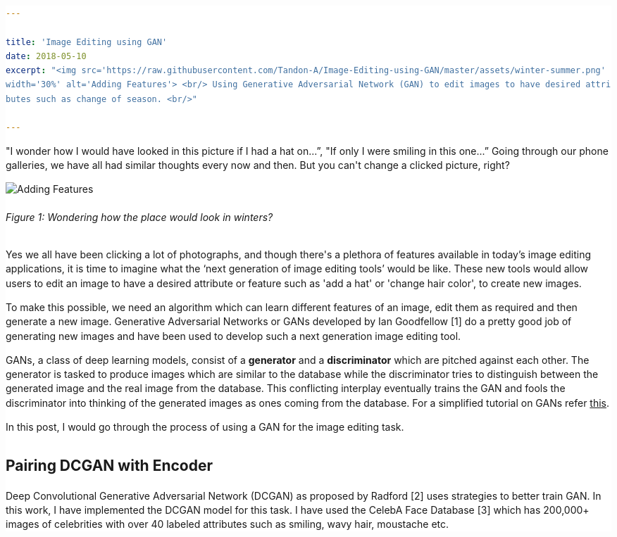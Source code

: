 ```yaml
---

title: 'Image Editing using GAN'
date: 2018-05-10
excerpt: "<img src='https://raw.githubusercontent.com/Tandon-A/Image-Editing-using-GAN/master/assets/winter-summer.png' width='30%' alt='Adding Features'> <br/> Using Generative Adversarial Network (GAN) to edit images to have desired attributes such as change of season. <br/>"

---
```





"I wonder how I would have looked in this picture if I had a hat on...”, "If only I were smiling in this one...” Going through our phone galleries, we have all had similar thoughts every now and then. But you can't change a clicked picture, right?


<img src="https://raw.githubusercontent.com/Tandon-A/Image-Editing-using-GAN/master/assets/winter-summer.png" width="400" alt="Adding Features">

###### Figure 1: _Wondering how the place would look in winters?_ 



Yes we all have been clicking a lot of photographs, and though there's a plethora of features available in today’s image editing applications, it is time to imagine what the ‘next generation of image editing tools’ would be like. These new tools would allow users to edit an image to have a desired attribute or feature such as 'add a hat' or 'change hair color', to create new images. 


To make this possible, we need an algorithm which can learn different features of an image, edit them as required and then generate a new image. Generative Adversarial Networks or GANs developed by Ian Goodfellow [1] do a pretty good job of generating new images and have been used to develop such a next generation image editing tool.


GANs, a class of deep learning models, consist of a __generator__ and a __discriminator__ which are pitched against each other. The generator is tasked to produce images which are similar to the database while the discriminator tries to distinguish between the generated image and the real image from the database. This conflicting interplay eventually trains the GAN and fools the discriminator into thinking of the generated images as ones coming from the database. For a simplified tutorial on GANs refer [this](http://blog.aylien.com/introduction-generative-adversarial-networks-code-tensorflow/). 


In this post, I would go through the process of using a GAN for the image editing task. 


## Pairing DCGAN with Encoder 

Deep Convolutional Generative Adversarial Network (DCGAN) as proposed by Radford [2] uses strategies to better train GAN. In this work, I have implemented the DCGAN model for this task. I have used the CelebA Face Database [3] which has 200,000+ images of celebrities with over 40 labeled attributes such as smiling, wavy hair, moustache etc.

